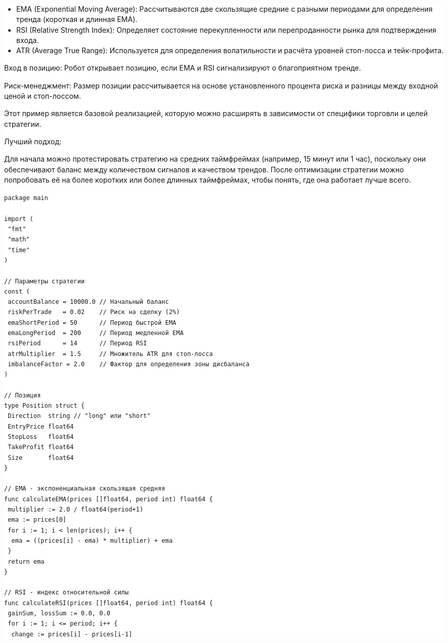 * EMA (Exponential Moving Average): Рассчитываются две скользящие средние с разными периодами для определения тренда (короткая и длинная EMA).
* RSI (Relative Strength Index): Определяет состояние перекупленности или перепроданности рынка для подтверждения входа.
* ATR (Average True Range): Используется для определения волатильности и расчёта уровней стоп-лосса и тейк-профита.

Вход в позицию: Робот открывает позицию, если EMA и RSI сигнализируют о благоприятном тренде.

Риск-менеджмент: Размер позиции рассчитывается на основе установленного процента риска и разницы между входной ценой и стоп-лоссом.

Этот пример является базовой реализацией, которую можно расширять в зависимости от специфики торговли и целей стратегии.

Лучший подход:

Для начала можно протестировать стратегию на средних таймфреймах (например, 15 минут или 1 час), поскольку они обеспечивают баланс между количеством сигналов и качеством трендов. После оптимизации стратегии можно попробовать её на более коротких или более длинных таймфреймах, чтобы понять, где она работает лучше всего.

```
package main

import (
 "fmt"
 "math"
 "time"
)

// Параметры стратегии
const (
 accountBalance = 10000.0 // Начальный баланс
 riskPerTrade   = 0.02    // Риск на сделку (2%)
 emaShortPeriod = 50      // Период быстрой EMA
 emaLongPeriod  = 200     // Период медленной EMA
 rsiPeriod      = 14      // Период RSI
 atrMultiplier  = 1.5     // Множитель ATR для стоп-лосса
 imbalanceFactor = 2.0    // Фактор для определения зоны дисбаланса
)

// Позиция
type Position struct {
 Direction  string // "long" или "short"
 EntryPrice float64
 StopLoss   float64
 TakeProfit float64
 Size       float64
}

// EMA - экспоненциальная скользящая средняя
func calculateEMA(prices []float64, period int) float64 {
 multiplier := 2.0 / float64(period+1)
 ema := prices[0]
 for i := 1; i < len(prices); i++ {
  ema = ((prices[i] - ema) * multiplier) + ema
 }
 return ema
}

// RSI - индекс относительной силы
func calculateRSI(prices []float64, period int) float64 {
 gainSum, lossSum := 0.0, 0.0
 for i := 1; i <= period; i++ {
  change := prices[i] - prices[i-1]
```